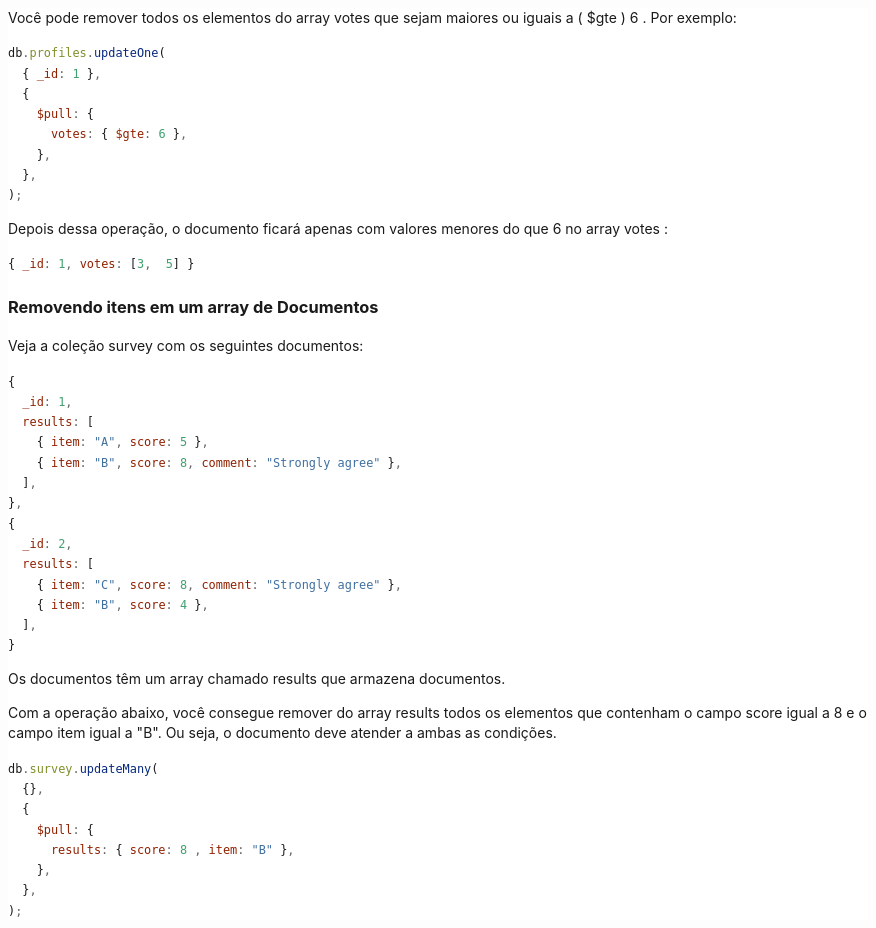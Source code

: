 Você pode remover todos os elementos do array votes que sejam maiores ou iguais a ( $gte ) 6 . Por exemplo:

```js
db.profiles.updateOne(
  { _id: 1 },
  {
    $pull: {
      votes: { $gte: 6 },
    },
  },
);
```

Depois dessa operação, o documento ficará apenas com valores menores do que 6 no array votes :

```js
{ _id: 1, votes: [3,  5] }

```

### Removendo itens em um array de Documentos

Veja a coleção survey com os seguintes documentos:

```js
{
  _id: 1,
  results: [
    { item: "A", score: 5 },
    { item: "B", score: 8, comment: "Strongly agree" },
  ],
},
{
  _id: 2,
  results: [
    { item: "C", score: 8, comment: "Strongly agree" },
    { item: "B", score: 4 },
  ],
}
```

Os documentos têm um array chamado results que armazena documentos.

Com a operação abaixo, você consegue remover do array results todos os elementos que contenham o campo score igual a 8 e o campo item igual a "B". Ou seja, o documento deve atender a ambas as condições.

```js
db.survey.updateMany(
  {},
  {
    $pull: {
      results: { score: 8 , item: "B" },
    },
  },
);
```
